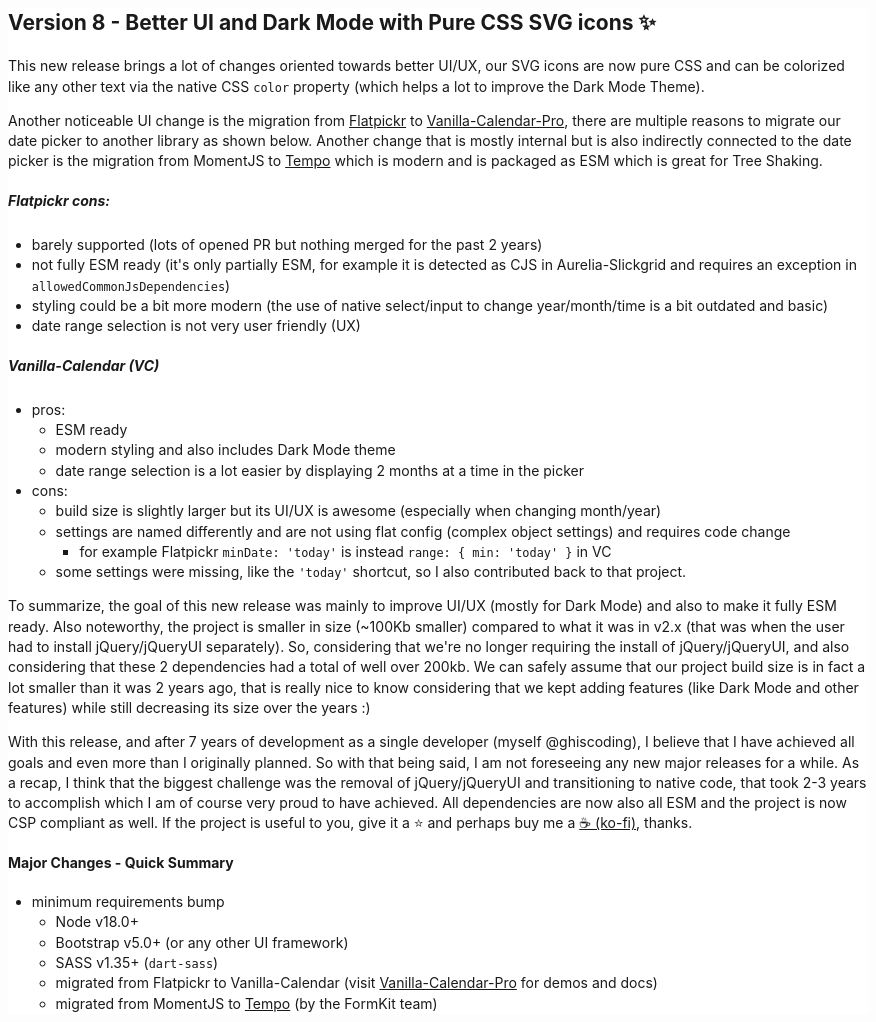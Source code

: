 ## Version 8 - Better UI and Dark Mode with Pure CSS SVG icons ✨
This new release brings a lot of changes oriented towards better UI/UX, our SVG icons are now pure CSS and can be colorized like any other text via the native CSS `color` property (which helps a lot to improve the Dark Mode Theme).

Another noticeable UI change is the migration from [Flatpickr](https://flatpickr.js.org/) to [Vanilla-Calendar-Pro](https://vanilla-calendar.pro/), there are multiple reasons to migrate our date picker to another library as shown below. Another change that is mostly internal but is also indirectly connected to the date picker is the migration from MomentJS to [Tempo](https://tempo.formkit.com/) which is modern and is packaged as ESM which is great for Tree Shaking.

##### Flatpickr cons:
  - barely supported (lots of opened PR but nothing merged for the past 2 years)
  - not fully ESM ready (it's only partially ESM, for example it is detected as CJS in Aurelia-Slickgrid and requires an exception in `allowedCommonJsDependencies`)
  - styling could be a bit more modern (the use of native select/input to change year/month/time is a bit outdated and basic)
  - date range selection is not very user friendly (UX)

##### Vanilla-Calendar (VC)
  - pros:
    - ESM ready
    - modern styling and also includes Dark Mode theme
    - date range selection is a lot easier by displaying 2 months at a time in the picker
  - cons:
    - build size is slightly larger but its UI/UX is awesome (especially when changing month/year)
    - settings are named differently and are not using flat config (complex object settings) and requires code change
      - for example Flatpickr `minDate: 'today'` is instead `range: { min: 'today' }` in VC
    - some settings were missing, like the `'today'` shortcut, so I also contributed back to that project.

To summarize, the goal of this new release was mainly to improve UI/UX (mostly for Dark Mode) and also to make it fully ESM ready. Also noteworthy, the project is smaller in size (~100Kb smaller) compared to what it was in v2.x (that was when the user had to install jQuery/jQueryUI separately). So, considering that we're no longer requiring the install of jQuery/jQueryUI, and also considering that these 2 dependencies had a total of well over 200kb. We can safely assume that our project build size is in fact a lot smaller than it was 2 years ago, that is really nice to know considering that we kept adding features (like Dark Mode and other features) while still decreasing its size over the years :)

With this release, and after 7 years of development as a single developer (myself @ghiscoding), I believe that I have achieved all goals and even more than I originally planned. So with that being said, I am not foreseeing any new major releases for a while. As a recap, I think that the biggest challenge was the removal of jQuery/jQueryUI and transitioning to native code, that took 2-3 years to accomplish which I am of course very proud to have achieved. All dependencies are now also all ESM and the project is now CSP compliant as well. If the project is useful to you, give it a ⭐ and perhaps buy me a [☕ (ko-fi)](https://ko-fi.com/ghiscoding), thanks.

#### Major Changes - Quick Summary
- minimum requirements bump
  - Node v18.0+
  - Bootstrap v5.0+ (or any other UI framework)
  - SASS v1.35+ (`dart-sass`)
  - migrated from Flatpickr to Vanilla-Calendar (visit [Vanilla-Calendar-Pro](https://vanilla-calendar.pro/) for demos and docs)
  - migrated from MomentJS to [Tempo](https://tempo.formkit.com/) (by the FormKit
team)
